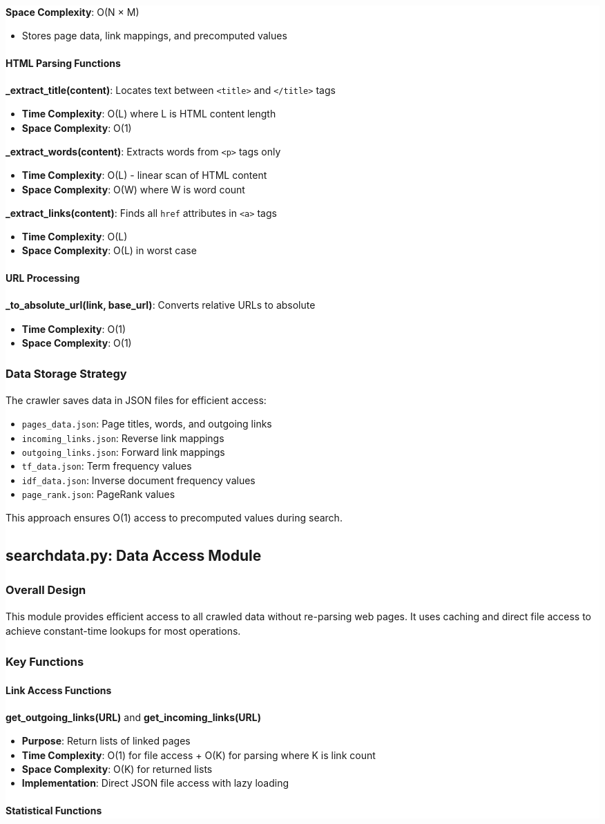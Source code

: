 **Space Complexity**: O(N × M)
- Stores page data, link mappings, and precomputed values

#### HTML Parsing Functions

**_extract_title(content)**: Locates text between `<title>` and `</title>` tags
- **Time Complexity**: O(L) where L is HTML content length
- **Space Complexity**: O(1)

**_extract_words(content)**: Extracts words from `<p>` tags only
- **Time Complexity**: O(L) - linear scan of HTML content
- **Space Complexity**: O(W) where W is word count

**_extract_links(content)**: Finds all `href` attributes in `<a>` tags
- **Time Complexity**: O(L)
- **Space Complexity**: O(L) in worst case

#### URL Processing

**_to_absolute_url(link, base_url)**: Converts relative URLs to absolute
- **Time Complexity**: O(1)
- **Space Complexity**: O(1)

### Data Storage Strategy

The crawler saves data in JSON files for efficient access:
- `pages_data.json`: Page titles, words, and outgoing links
- `incoming_links.json`: Reverse link mappings
- `outgoing_links.json`: Forward link mappings
- `tf_data.json`: Term frequency values
- `idf_data.json`: Inverse document frequency values
- `page_rank.json`: PageRank values

This approach ensures O(1) access to precomputed values during search.

## searchdata.py: Data Access Module

### Overall Design

This module provides efficient access to all crawled data without re-parsing web pages. It uses caching and direct file access to achieve constant-time lookups for most operations.

### Key Functions

#### Link Access Functions

**get_outgoing_links(URL)** and **get_incoming_links(URL)**
- **Purpose**: Return lists of linked pages
- **Time Complexity**: O(1) for file access + O(K) for parsing where K is link count
- **Space Complexity**: O(K) for returned lists
- **Implementation**: Direct JSON file access with lazy loading

#### Statistical Functions
